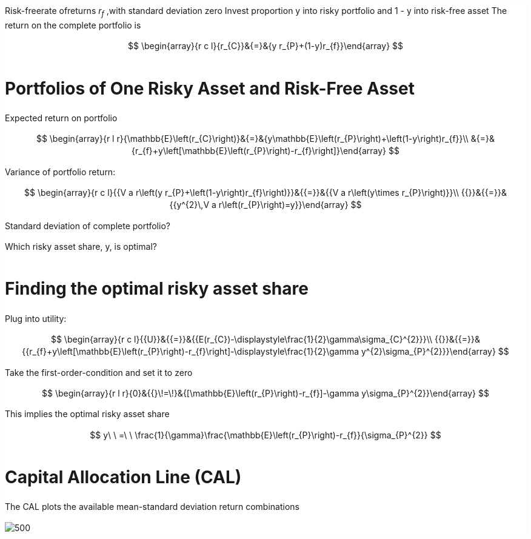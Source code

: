 Risk-freerate ofreturns  $r_{f}$  ,with standard deviation zero Invest proportion y into risky portfolio and 1 - y into risk-free asset The return on the complete portfolio is  

$$
\begin{array}{r c l}{r_{C}}&{=}&{y r_{P}+(1-y)r_{f}}\end{array}
$$  
# Portfolios of One Risky Asset and Risk-Free Asset  

Expected return on portfolio  

$$
\begin{array}{r l r}{\mathbb{E}\left(r_{C}\right)}&{=}&{y\mathbb{E}\left(r_{P}\right)+\left(1-y\right)r_{f}}\\ &{=}&{r_{f}+y\left[\mathbb{E}\left(r_{P}\right)-r_{f}\right]}\end{array}
$$  

Variance of portfolio return:  

$$
\begin{array}{r c l}{{V a r\left(y r_{P}+\left(1-y\right)r_{f}\right)}}&{{=}}&{{V a r\left(y\times r_{P}\right)}}\\ {{}}&{{=}}&{{y^{2}\,V a r\left(r_{P}\right)=y}}\end{array}
$$  

Standard deviation of complete portfolio?  

Which risky asset share, y, is optimal?  
# Finding the optimal risky asset share  

Plug into utility:  

$$
\begin{array}{r c l}{{U}}&{{=}}&{{E(r_{C})-\displaystyle\frac{1}{2}\gamma\sigma_{C}^{2}}}\\ {{}}&{{=}}&{{r_{f}+y\left[\mathbb{E}\left(r_{P}\right)-r_{f}\right]-\displaystyle\frac{1}{2}\gamma y^{2}\sigma_{P}^{2}}}\end{array}
$$  

Take the first-order-condition and set it to zero  

$$
\begin{array}{r l r}{0}&{{}\!=\!}&{[\mathbb{E}\left(r_{P}\right)-r_{f}]-\gamma y\sigma_{P}^{2}}\end{array}
$$  

This implies the optimal risky asset share  

$$
y\ \ =\ \ \frac{1}{\gamma}\frac{\mathbb{E}\left(r_{P}\right)-r_{f}}{\sigma_{P}^{2}}
$$  
# Capital Allocation Line (CAL)  

The CAL plots the available mean-standard deviation return combinations  

 ![500](https://cdn-mineru.openxlab.org.cn/model-mineru/prod/5815edd6afad0f69c10eecd1f40c791fcbbe521ee4cf423f4e322cc4a2833dca.jpg)  
